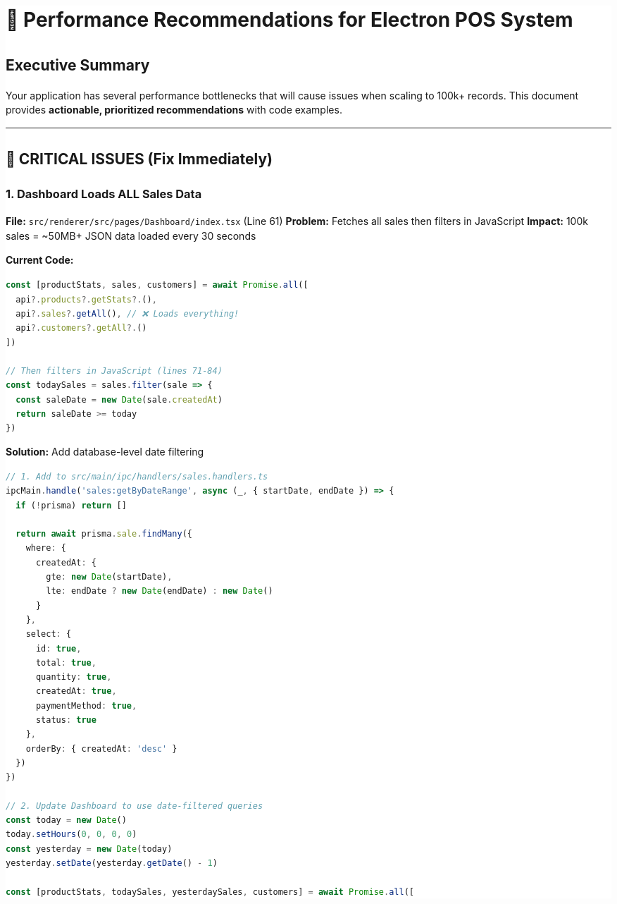 # 🚀 Performance Recommendations for Electron POS System

## Executive Summary
Your application has several performance bottlenecks that will cause issues when scaling to 100k+ records. This document provides **actionable, prioritized recommendations** with code examples.

---

## 🔴 CRITICAL ISSUES (Fix Immediately)

### 1. Dashboard Loads ALL Sales Data
**File:** `src/renderer/src/pages/Dashboard/index.tsx` (Line 61)
**Problem:** Fetches all sales then filters in JavaScript
**Impact:** 100k sales = ~50MB+ JSON data loaded every 30 seconds

**Current Code:**
```typescript
const [productStats, sales, customers] = await Promise.all([
  api?.products?.getStats?.(),
  api?.sales?.getAll(), // ❌ Loads everything!
  api?.customers?.getAll?.()
])

// Then filters in JavaScript (lines 71-84)
const todaySales = sales.filter(sale => {
  const saleDate = new Date(sale.createdAt)
  return saleDate >= today
})
```

**Solution:** Add database-level date filtering
```typescript
// 1. Add to src/main/ipc/handlers/sales.handlers.ts
ipcMain.handle('sales:getByDateRange', async (_, { startDate, endDate }) => {
  if (!prisma) return []
  
  return await prisma.sale.findMany({
    where: {
      createdAt: {
        gte: new Date(startDate),
        lte: endDate ? new Date(endDate) : new Date()
      }
    },
    select: {
      id: true,
      total: true,
      quantity: true,
      createdAt: true,
      paymentMethod: true,
      status: true
    },
    orderBy: { createdAt: 'desc' }
  })
})

// 2. Update Dashboard to use date-filtered queries
const today = new Date()
today.setHours(0, 0, 0, 0)
const yesterday = new Date(today)
yesterday.setDate(yesterday.getDate() - 1)

const [productStats, todaySales, yesterdaySales, customers] = await Promise.all([
```